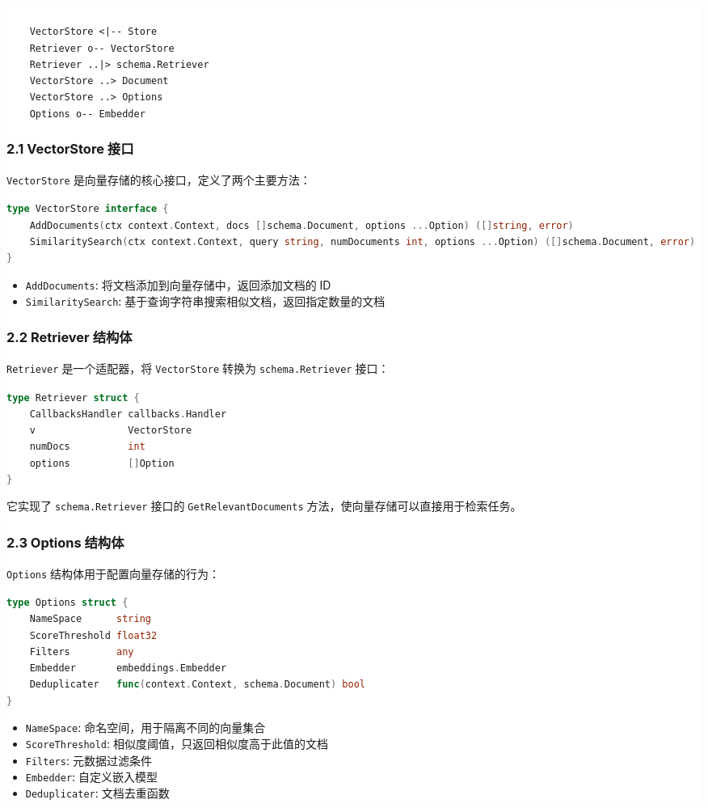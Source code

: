 ```mermaid
    
    VectorStore <|-- Store
    Retriever o-- VectorStore
    Retriever ..|> schema.Retriever
    VectorStore ..> Document
    VectorStore ..> Options
    Options o-- Embedder
```

### 2.1 VectorStore 接口

`VectorStore` 是向量存储的核心接口，定义了两个主要方法：

```go
type VectorStore interface {
    AddDocuments(ctx context.Context, docs []schema.Document, options ...Option) ([]string, error)
    SimilaritySearch(ctx context.Context, query string, numDocuments int, options ...Option) ([]schema.Document, error)
}
```

- `AddDocuments`: 将文档添加到向量存储中，返回添加文档的 ID
- `SimilaritySearch`: 基于查询字符串搜索相似文档，返回指定数量的文档

### 2.2 Retriever 结构体

`Retriever` 是一个适配器，将 `VectorStore` 转换为 `schema.Retriever` 接口：

```go
type Retriever struct {
    CallbacksHandler callbacks.Handler
    v                VectorStore
    numDocs          int
    options          []Option
}
```

它实现了 `schema.Retriever` 接口的 `GetRelevantDocuments` 方法，使向量存储可以直接用于检索任务。

### 2.3 Options 结构体

`Options` 结构体用于配置向量存储的行为：

```go
type Options struct {
    NameSpace      string
    ScoreThreshold float32
    Filters        any
    Embedder       embeddings.Embedder
    Deduplicater   func(context.Context, schema.Document) bool
}
```

- `NameSpace`: 命名空间，用于隔离不同的向量集合
- `ScoreThreshold`: 相似度阈值，只返回相似度高于此值的文档
- `Filters`: 元数据过滤条件
- `Embedder`: 自定义嵌入模型
- `Deduplicater`: 文档去重函数
